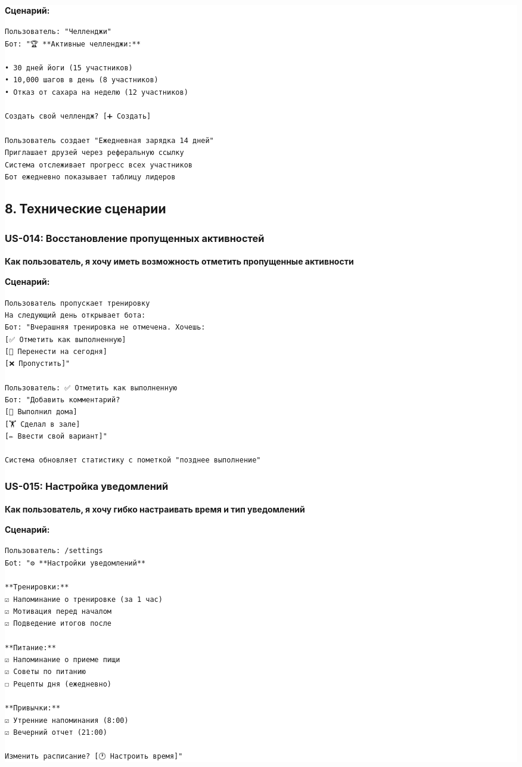 **Сценарий:**
```
Пользователь: "Челленджи"
Бот: "🏆 **Активные челленджи:**

• 30 дней йоги (15 участников)
• 10,000 шагов в день (8 участников) 
• Отказ от сахара на неделю (12 участников)

Создать свой челлендж? [➕ Создать]

Пользователь создает "Ежедневная зарядка 14 дней"
Приглашает друзей через реферальную ссылку
Система отслеживает прогресс всех участников
Бот ежедневно показывает таблицу лидеров
```

## 8. Технические сценарии

### US-014: Восстановление пропущенных активностей
**Как пользователь, я хочу иметь возможность отметить пропущенные активности**

**Сценарий:**
```
Пользователь пропускает тренировку
На следующий день открывает бота:
Бот: "Вчерашняя тренировка не отмечена. Хочешь:
[✅ Отметить как выполненную] 
[🔄 Перенести на сегодня] 
[❌ Пропустить]"

Пользователь: ✅ Отметить как выполненную
Бот: "Добавить комментарий? 
[💪 Выполнил дома] 
[🏋️ Сделал в зале] 
[✏️ Ввести свой вариант]"

Система обновляет статистику с пометкой "позднее выполнение"
```

### US-015: Настройка уведомлений
**Как пользователь, я хочу гибко настраивать время и тип уведомлений**

**Сценарий:**
```
Пользователь: /settings
Бot: "⚙️ **Настройки уведомлений**

**Тренировки:**
☑️ Напоминание о тренировке (за 1 час)
☑️ Мотивация перед началом  
☑️ Подведение итогов после

**Питание:**
☑️ Напоминание о приеме пищи
☑️ Советы по питанию
☐ Рецепты дня (ежедневно)

**Привычки:**
☑️ Утренние напоминания (8:00)
☑️ Вечерний отчет (21:00)

Изменить расписание? [🕐 Настроить время]"
```
